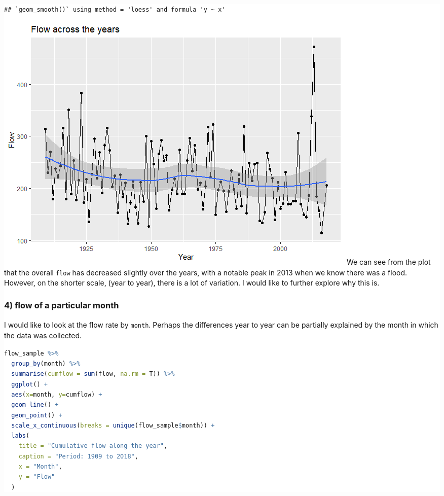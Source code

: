 
    ## `geom_smooth()` using method = 'loess' and formula 'y ~ x'

![](Data-Analysis_files/figure-gfm/unnamed-chunk-12-1.png) We
can see from the plot that the overall `flow` has decreased slightly
over the years, with a notable peak in 2013 when we know there was a
flood. However, on the shorter scale, (year to year), there is a lot of
variation. I would like to further explore why this is.

### 4\) flow of a particular month

I would like to look at the flow rate by `month`. Perhaps the
differences year to year can be partially explained by the month in
which the data was collected.

``` r
flow_sample %>% 
  group_by(month) %>% 
  summarise(cumflow = sum(flow, na.rm = T)) %>% 
  ggplot() +
  aes(x=month, y=cumflow) +
  geom_line() +
  geom_point() +
  scale_x_continuous(breaks = unique(flow_sample$month)) +
  labs(
    title = "Cumulative flow along the year",
    caption = "Period: 1909 to 2018",
    x = "Month",
    y = "Flow"
  ) 
```
